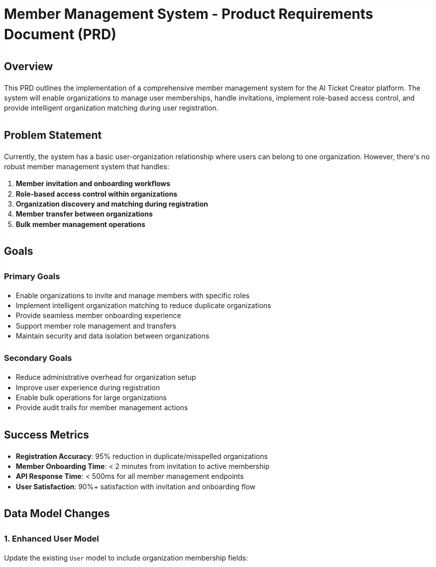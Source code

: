 # Member Management System - Product Requirements Document (PRD)

## Overview

This PRD outlines the implementation of a comprehensive member management system for the AI Ticket Creator platform. The system will enable organizations to manage user memberships, handle invitations, implement role-based access control, and provide intelligent organization matching during user registration.

## Problem Statement

Currently, the system has a basic user-organization relationship where users can belong to one organization. However, there's no robust member management system that handles:

1. **Member invitation and onboarding workflows**
2. **Role-based access control within organizations** 
3. **Organization discovery and matching during registration**
4. **Member transfer between organizations**
5. **Bulk member management operations**

## Goals

### Primary Goals
- Enable organizations to invite and manage members with specific roles
- Implement intelligent organization matching to reduce duplicate organizations
- Provide seamless member onboarding experience
- Support member role management and transfers
- Maintain security and data isolation between organizations

### Secondary Goals  
- Reduce administrative overhead for organization setup
- Improve user experience during registration
- Enable bulk operations for large organizations
- Provide audit trails for member management actions

## Success Metrics

- **Registration Accuracy**: 95% reduction in duplicate/misspelled organizations
- **Member Onboarding Time**: < 2 minutes from invitation to active membership
- **API Response Time**: < 500ms for all member management endpoints
- **User Satisfaction**: 90%+ satisfaction with invitation and onboarding flow

## Data Model Changes

### 1. Enhanced User Model

Update the existing `User` model to include organization membership fields:
